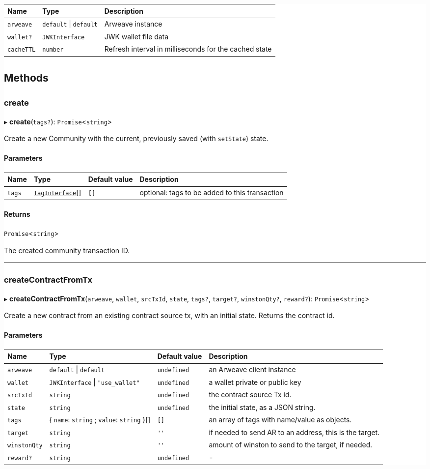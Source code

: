 | Name | Type | Description |
| :------ | :------ | :------ |
| `arweave` | `default` \| `default` | Arweave instance |
| `wallet?` | `JWKInterface` | JWK wallet file data |
| `cacheTTL` | `number` | Refresh interval in milliseconds for the cached state |

## Methods

### create

▸ **create**(`tags?`): `Promise`<`string`\>

Create a new Community with the current, previously saved (with `setState`) state.

#### Parameters

| Name | Type | Default value | Description |
| :------ | :------ | :------ | :------ |
| `tags` | [`TagInterface`](../interfaces/faces.TagInterface.md)[] | `[]` | optional: tags to be added to this transaction |

#### Returns

`Promise`<`string`\>

The created community transaction ID.

___

### createContractFromTx

▸ **createContractFromTx**(`arweave`, `wallet`, `srcTxId`, `state`, `tags?`, `target?`, `winstonQty?`, `reward?`): `Promise`<`string`\>

Create a new contract from an existing contract source tx, with an initial state.
Returns the contract id.

#### Parameters

| Name | Type | Default value | Description |
| :------ | :------ | :------ | :------ |
| `arweave` | `default` \| `default` | `undefined` | an Arweave client instance |
| `wallet` | `JWKInterface` \| ``"use_wallet"`` | `undefined` | a wallet private or public key |
| `srcTxId` | `string` | `undefined` | the contract source Tx id. |
| `state` | `string` | `undefined` | the initial state, as a JSON string. |
| `tags` | { `name`: `string` ; `value`: `string`  }[] | `[]` | an array of tags with name/value as objects. |
| `target` | `string` | `''` | if needed to send AR to an address, this is the target. |
| `winstonQty` | `string` | `''` | amount of winston to send to the target, if needed. |
| `reward?` | `string` | `undefined` | - |
